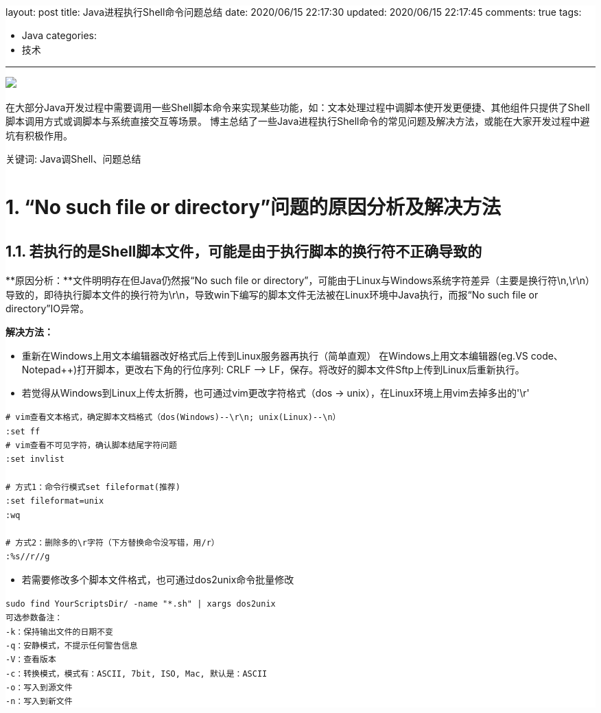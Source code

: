 layout: post
title: Java进程执行Shell命令问题总结
date: 2020/06/15 22:17:30
updated: 2020/06/15 22:17:45
comments: true
tags:

- Java
categories:
- 技术

---
<img src="https://eisenhao.coding.net/p/eisenhao/d/eisenhao/git/raw/master/uploads/execShellCMD.jpg" class="full-image" />

在大部分Java开发过程中需要调用一些Shell脚本命令来实现某些功能，如：文本处理过程中调脚本使开发更便捷、其他组件只提供了Shell脚本调用方式或调脚本与系统直接交互等场景。
博主总结了一些Java进程执行Shell命令的常见问题及解决方法，或能在大家开发过程中避坑有积极作用。

关键词: Java调Shell、问题总结


# 1. “No such file or directory”问题的原因分析及解决方法
## 1.1. 若执行的是Shell脚本文件，可能是由于执行脚本的换行符不正确导致的
**原因分析：**文件明明存在但Java仍然报“No such file or directory”，可能由于Linux与Windows系统字符差异（主要是换行符\n,\r\n）导致的，即待执行脚本文件的换行符为\r\n，导致win下编写的脚本文件无法被在Linux环境中Java执行，而报“No such file or directory”IO异常。

**解决方法：**

- 重新在Windows上用文本编辑器改好格式后上传到Linux服务器再执行（简单直观）
在Windows上用文本编辑器(eg.VS code、Notepad++)打开脚本，更改右下角的行位序列: CRLF –> LF，保存。将改好的脚本文件Sftp上传到Linux后重新执行。

- 若觉得从Windows到Linux上传太折腾，也可通过vim更改字符格式（dos -> unix），在Linux环境上用vim去掉多出的'\r'
```Shell
# vim查看文本格式，确定脚本文档格式（dos(Windows)--\r\n; unix(Linux)--\n）
:set ff
# vim查看不可见字符，确认脚本结尾字符问题
:set invlist

# 方式1：命令行模式set fileformat(推荐)
:set fileformat=unix
:wq

# 方式2：删除多的\r字符（下方替换命令没写错，用/r）
:%s//r//g
```

- 若需要修改多个脚本文件格式，也可通过dos2unix命令批量修改
```Shell
sudo find YourScriptsDir/ -name "*.sh" | xargs dos2unix
可选参数备注：
-k：保持输出文件的日期不变 
-q：安静模式，不提示任何警告信息
-V：查看版本
-c：转换模式，模式有：ASCII, 7bit, ISO, Mac, 默认是：ASCII
-o：写入到源文件
-n：写入到新文件
```
